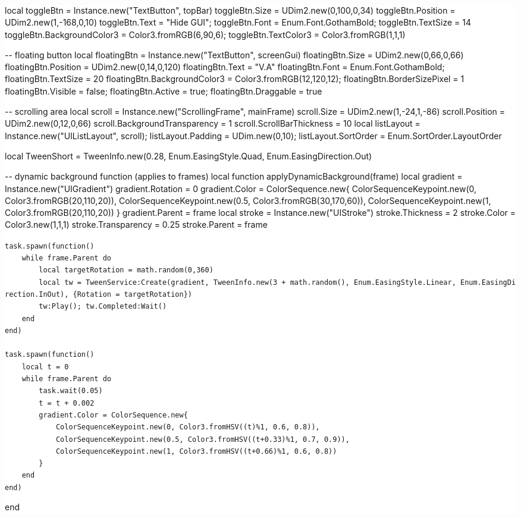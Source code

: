 local toggleBtn = Instance.new("TextButton", topBar)
toggleBtn.Size = UDim2.new(0,100,0,34)
toggleBtn.Position = UDim2.new(1,-168,0,10)
toggleBtn.Text = "Hide GUI"; toggleBtn.Font = Enum.Font.GothamBold; toggleBtn.TextSize = 14
toggleBtn.BackgroundColor3 = Color3.fromRGB(6,90,6); toggleBtn.TextColor3 = Color3.fromRGB(1,1,1)

-- floating button
local floatingBtn = Instance.new("TextButton", screenGui)
floatingBtn.Size = UDim2.new(0,66,0,66)
floatingBtn.Position = UDim2.new(0,14,0,120)
floatingBtn.Text = "V.A"
floatingBtn.Font = Enum.Font.GothamBold; floatingBtn.TextSize = 20
floatingBtn.BackgroundColor3 = Color3.fromRGB(12,120,12); floatingBtn.BorderSizePixel = 1
floatingBtn.Visible = false; floatingBtn.Active = true; floatingBtn.Draggable = true

-- scrolling area
local scroll = Instance.new("ScrollingFrame", mainFrame)
scroll.Size = UDim2.new(1,-24,1,-86)
scroll.Position = UDim2.new(0,12,0,66)
scroll.BackgroundTransparency = 1
scroll.ScrollBarThickness = 10
local listLayout = Instance.new("UIListLayout", scroll); listLayout.Padding = UDim.new(0,10); listLayout.SortOrder = Enum.SortOrder.LayoutOrder

local TweenShort = TweenInfo.new(0.28, Enum.EasingStyle.Quad, Enum.EasingDirection.Out)

-- dynamic background function (applies to frames)
local function applyDynamicBackground(frame)
    local gradient = Instance.new("UIGradient")
    gradient.Rotation = 0
    gradient.Color = ColorSequence.new{
        ColorSequenceKeypoint.new(0, Color3.fromRGB(20,110,20)),
        ColorSequenceKeypoint.new(0.5, Color3.fromRGB(30,170,60)),
        ColorSequenceKeypoint.new(1, Color3.fromRGB(20,110,20))
    }
    gradient.Parent = frame
    local stroke = Instance.new("UIStroke")
    stroke.Thickness = 2
    stroke.Color = Color3.new(1,1,1)
    stroke.Transparency = 0.25
    stroke.Parent = frame

    task.spawn(function()
        while frame.Parent do
            local targetRotation = math.random(0,360)
            local tw = TweenService:Create(gradient, TweenInfo.new(3 + math.random(), Enum.EasingStyle.Linear, Enum.EasingDirection.InOut), {Rotation = targetRotation})
            tw:Play(); tw.Completed:Wait()
        end
    end)

    task.spawn(function()
        local t = 0
        while frame.Parent do
            task.wait(0.05)
            t = t + 0.002
            gradient.Color = ColorSequence.new{
                ColorSequenceKeypoint.new(0, Color3.fromHSV((t)%1, 0.6, 0.8)),
                ColorSequenceKeypoint.new(0.5, Color3.fromHSV((t+0.33)%1, 0.7, 0.9)),
                ColorSequenceKeypoint.new(1, Color3.fromHSV((t+0.66)%1, 0.6, 0.8))
            }
        end
    end)
end
